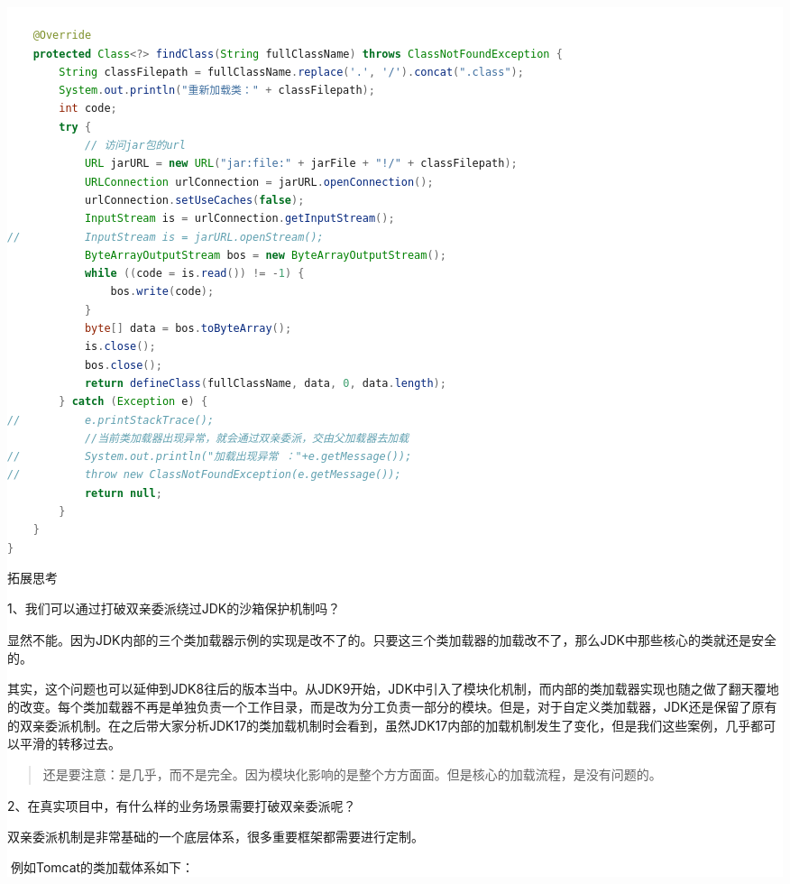 ```java

    @Override
    protected Class<?> findClass(String fullClassName) throws ClassNotFoundException {
        String classFilepath = fullClassName.replace('.', '/').concat(".class");
        System.out.println("重新加载类：" + classFilepath);
        int code;
        try {
            // 访问jar包的url
            URL jarURL = new URL("jar:file:" + jarFile + "!/" + classFilepath);
            URLConnection urlConnection = jarURL.openConnection();
            urlConnection.setUseCaches(false);
            InputStream is = urlConnection.getInputStream();
//			InputStream is = jarURL.openStream();
            ByteArrayOutputStream bos = new ByteArrayOutputStream();
            while ((code = is.read()) != -1) {
                bos.write(code);
            }
            byte[] data = bos.toByteArray();
            is.close();
            bos.close();
            return defineClass(fullClassName, data, 0, data.length);
        } catch (Exception e) {
//			e.printStackTrace();
            //当前类加载器出现异常，就会通过双亲委派，交由父加载器去加载
//			System.out.println("加载出现异常 ："+e.getMessage());
//			throw new ClassNotFoundException(e.getMessage());
            return null;
        }
    }
}
```

拓展思考

1、我们可以通过打破双亲委派绕过JDK的沙箱保护机制吗？

​ 显然不能。因为JDK内部的三个类加载器示例的实现是改不了的。只要这三个类加载器的加载改不了，那么JDK中那些核心的类就还是安全的。

​
其实，这个问题也可以延伸到JDK8往后的版本当中。从JDK9开始，JDK中引入了模块化机制，而内部的类加载器实现也随之做了翻天覆地的改变。每个类加载器不再是单独负责一个工作目录，而是改为分工负责一部分的模块。但是，对于自定义类加载器，JDK还是保留了原有的双亲委派机制。在之后带大家分析JDK17的类加载机制时会看到，虽然JDK17内部的加载机制发生了变化，但是我们这些案例，几乎都可以平滑的转移过去。

> 还是要注意：是几乎，而不是完全。因为模块化影响的是整个方方面面。但是核心的加载流程，是没有问题的。

2、在真实项目中，有什么样的业务场景需要打破双亲委派呢？

​ 双亲委派机制是非常基础的一个底层体系，很多重要框架都需要进行定制。

​ 例如Tomcat的类加载体系如下：
